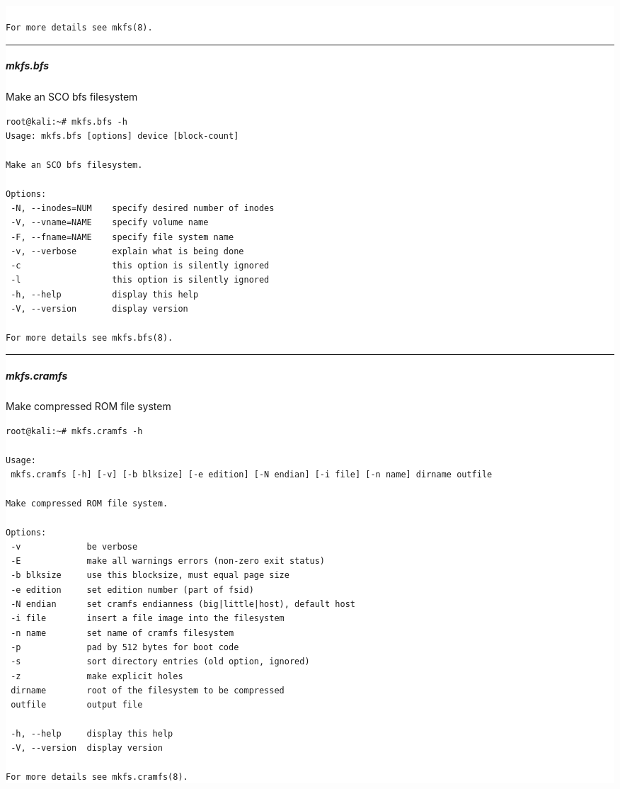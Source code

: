  ```
 
 For more details see mkfs(8).
 ```
 
 - - -
 
 ##### mkfs.bfs
 
 Make an SCO bfs filesystem
 
 ```
 root@kali:~# mkfs.bfs -h
 Usage: mkfs.bfs [options] device [block-count]
 
 Make an SCO bfs filesystem.
 
 Options:
  -N, --inodes=NUM    specify desired number of inodes
  -V, --vname=NAME    specify volume name
  -F, --fname=NAME    specify file system name
  -v, --verbose       explain what is being done
  -c                  this option is silently ignored
  -l                  this option is silently ignored
  -h, --help          display this help
  -V, --version       display version
 
 For more details see mkfs.bfs(8).
 ```
 
 - - -
 
 ##### mkfs.cramfs
 
 Make compressed ROM file system
 
 ```
 root@kali:~# mkfs.cramfs -h
 
 Usage:
  mkfs.cramfs [-h] [-v] [-b blksize] [-e edition] [-N endian] [-i file] [-n name] dirname outfile
 
 Make compressed ROM file system.
 
 Options:
  -v             be verbose
  -E             make all warnings errors (non-zero exit status)
  -b blksize     use this blocksize, must equal page size
  -e edition     set edition number (part of fsid)
  -N endian      set cramfs endianness (big|little|host), default host
  -i file        insert a file image into the filesystem
  -n name        set name of cramfs filesystem
  -p             pad by 512 bytes for boot code
  -s             sort directory entries (old option, ignored)
  -z             make explicit holes
  dirname        root of the filesystem to be compressed
  outfile        output file
 
  -h, --help     display this help
  -V, --version  display version
 
 For more details see mkfs.cramfs(8).
 ```
 